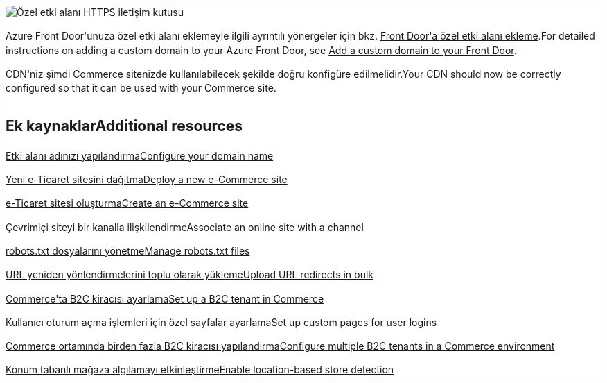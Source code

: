 ![Özel etki alanı HTTPS iletişim kutusu](./media/Custom_Domain_HTTPS.png)

<span data-ttu-id="0294c-183">Azure Front Door'unuza özel etki alanı eklemeyle ilgili ayrıntılı yönergeler için bkz. [Front Door'a özel etki alanı ekleme](https://docs.microsoft.com/azure/frontdoor/front-door-custom-domain).</span><span class="sxs-lookup"><span data-stu-id="0294c-183">For detailed instructions on adding a custom domain to your Azure Front Door, see [Add a custom domain to your Front Door](https://docs.microsoft.com/azure/frontdoor/front-door-custom-domain).</span></span>

<span data-ttu-id="0294c-184">CDN'niz şimdi Commerce sitenizde kullanılabilecek şekilde doğru konfigüre edilmelidir.</span><span class="sxs-lookup"><span data-stu-id="0294c-184">Your CDN should now be correctly configured so that it can be used with your Commerce site.</span></span>

## <a name="additional-resources"></a><span data-ttu-id="0294c-185">Ek kaynaklar</span><span class="sxs-lookup"><span data-stu-id="0294c-185">Additional resources</span></span>

[<span data-ttu-id="0294c-186">Etki alanı adınızı yapılandırma</span><span class="sxs-lookup"><span data-stu-id="0294c-186">Configure your domain name</span></span>](configure-your-domain-name.md)

[<span data-ttu-id="0294c-187">Yeni e-Ticaret sitesini dağıtma</span><span class="sxs-lookup"><span data-stu-id="0294c-187">Deploy a new e-Commerce site</span></span>](deploy-ecommerce-site.md)

[<span data-ttu-id="0294c-188">e-Ticaret sitesi oluşturma</span><span class="sxs-lookup"><span data-stu-id="0294c-188">Create an e-Commerce site</span></span>](create-ecommerce-site.md)

[<span data-ttu-id="0294c-189">Çevrimiçi siteyi bir kanalla ilişkilendirme</span><span class="sxs-lookup"><span data-stu-id="0294c-189">Associate an online site with a channel</span></span>](associate-site-online-store.md)

[<span data-ttu-id="0294c-190">robots.txt dosyalarını yönetme</span><span class="sxs-lookup"><span data-stu-id="0294c-190">Manage robots.txt files</span></span>](manage-robots-txt-files.md)

[<span data-ttu-id="0294c-191">URL yeniden yönlendirmelerini toplu olarak yükleme</span><span class="sxs-lookup"><span data-stu-id="0294c-191">Upload URL redirects in bulk</span></span>](upload-bulk-redirects.md)

[<span data-ttu-id="0294c-192">Commerce'ta B2C kiracısı ayarlama</span><span class="sxs-lookup"><span data-stu-id="0294c-192">Set up a B2C tenant in Commerce</span></span>](set-up-B2C-tenant.md)

[<span data-ttu-id="0294c-193">Kullanıcı oturum açma işlemleri için özel sayfalar ayarlama</span><span class="sxs-lookup"><span data-stu-id="0294c-193">Set up custom pages for user logins</span></span>](custom-pages-user-logins.md)

[<span data-ttu-id="0294c-194">Commerce ortamında birden fazla B2C kiracısı yapılandırma</span><span class="sxs-lookup"><span data-stu-id="0294c-194">Configure multiple B2C tenants in a Commerce environment</span></span>](configure-multi-B2C-tenants.md)

[<span data-ttu-id="0294c-195">Konum tabanlı mağaza algılamayı etkinleştirme</span><span class="sxs-lookup"><span data-stu-id="0294c-195">Enable location-based store detection</span></span>](enable-store-detection.md)
